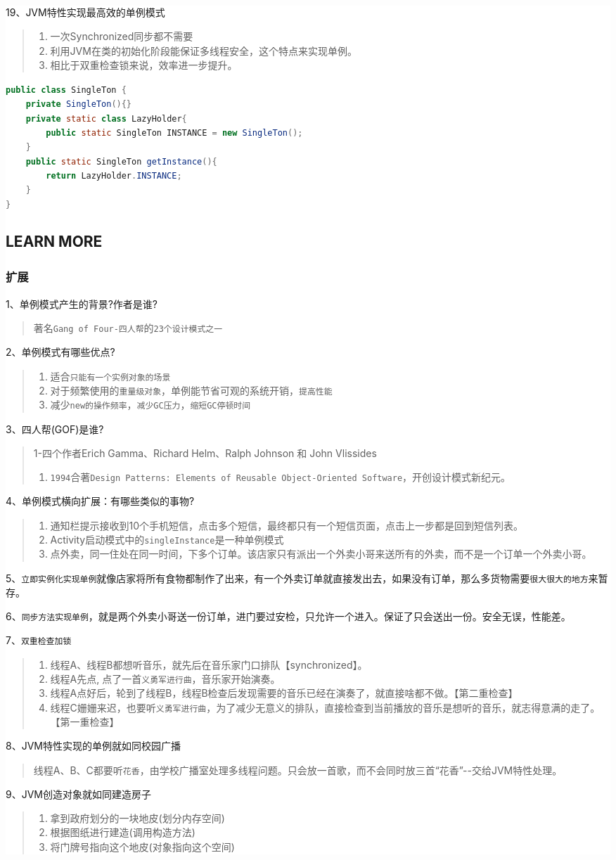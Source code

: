 19、JVM特性实现最高效的单例模式
> 1. 一次Synchronized同步都不需要
> 1. 利用JVM在类的初始化阶段能保证多线程安全，这个特点来实现单例。
> 1. 相比于双重检查锁来说，效率进一步提升。
```java
public class SingleTon {
    private SingleTon(){}
    private static class LazyHolder{
        public static SingleTon INSTANCE = new SingleTon();
    }
    public static SingleTon getInstance(){
        return LazyHolder.INSTANCE;
    }
}
```

## LEARN MORE

### 扩展

1、单例模式产生的背景?作者是谁?
> 著名`Gang of Four-四人帮`的`23个设计模式之一`


2、单例模式有哪些优点?
> 1. 适合`只能有一个实例对象的场景`
> 1. 对于频繁使用的`重量级对象`，单例能节省可观的系统开销，`提高性能`
> 1. 减少`new的操作频率`，`减少GC压力`，`缩短GC停顿时间`


3、四人帮(GOF)是谁?
> 1-四个作者Erich Gamma、Richard Helm、Ralph Johnson 和 John Vlissides
> 1. `1994`合著`Design Patterns: Elements of Reusable Object-Oriented Software`，开创设计模式新纪元。

4、单例模式横向扩展：有哪些类似的事物?
> 1. 通知栏提示接收到10个手机短信，点击多个短信，最终都只有一个短信页面，点击上一步都是回到短信列表。
> 1. Activity启动模式中的`singleInstance`是一种单例模式
> 1. 点外卖，同一住处在同一时间，下多个订单。该店家只有派出一个外卖小哥来送所有的外卖，而不是一个订单一个外卖小哥。

5、`立即实例化实现单例`就像店家将所有食物都制作了出来，有一个外卖订单就直接发出去，如果没有订单，那么多货物需要`很大很大的地方`来暂存。

6、`同步方法实现单例`，就是两个外卖小哥送一份订单，进门要过安检，只允许一个进入。保证了只会送出一份。安全无误，性能差。

7、`双重检查加锁`
> 1. 线程A、线程B都想听音乐，就先后在音乐家门口排队【synchronized】。
> 1. 线程A先点, 点了一首`义勇军进行曲`，音乐家开始演奏。
> 1. 线程A点好后，轮到了线程B，线程B检查后发现需要的音乐已经在演奏了，就直接啥都不做。【第二重检查】
> 1. 线程C姗姗来迟，也要听`义勇军进行曲`，为了减少无意义的排队，直接检查到当前播放的音乐是想听的音乐，就志得意满的走了。【第一重检查】

8、JVM特性实现的单例就如同校园广播
> 线程A、B、C都要听`花香`，由学校广播室处理多线程问题。只会放一首歌，而不会同时放三首“花香”--交给JVM特性处理。

9、JVM创造对象就如同建造房子
> 1. 拿到政府划分的一块地皮(划分内存空间)
> 1. 根据图纸进行建造(调用构造方法)
> 1. 将门牌号指向这个地皮(对象指向这个空间)
